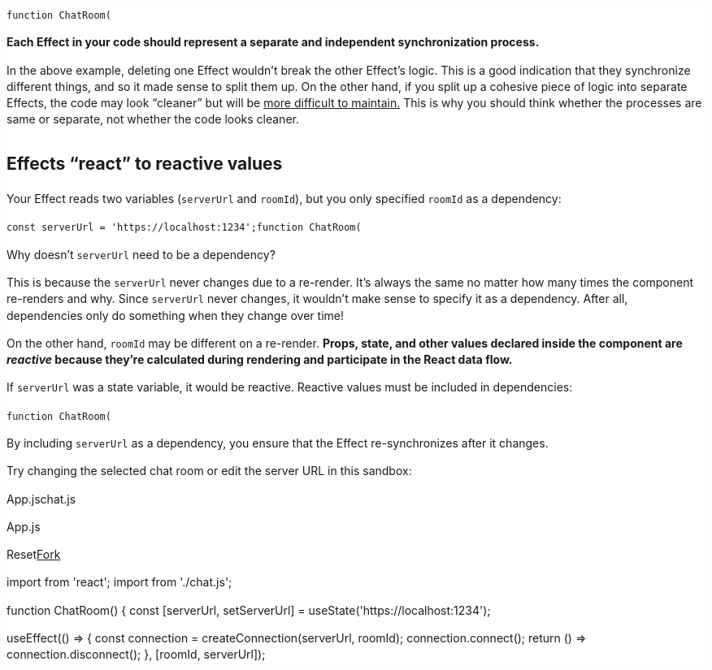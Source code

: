     function ChatRoom(

**Each Effect in your code should represent a separate and independent synchronization process.**

In the above example, deleting one Effect wouldn’t break the other Effect’s logic. This is a good indication that they synchronize different things, and so it made sense to split them up. On the other hand, if you split up a cohesive piece of logic into separate Effects, the code may look “cleaner” but will be [more difficult to maintain.](you-might-not-need-an-effect.html#chains-of-computations) This is why you should think whether the processes are same or separate, not whether the code looks cleaner.

Effects “react” to reactive values[](#effects-react-to-reactive-values "Link for Effects “react” to reactive values ")
----------------------------------------------------------------------------------------------------------------------

Your Effect reads two variables (`serverUrl` and `roomId`), but you only specified `roomId` as a dependency:

    const serverUrl = 'https://localhost:1234';function ChatRoom(

Why doesn’t `serverUrl` need to be a dependency?

This is because the `serverUrl` never changes due to a re-render. It’s always the same no matter how many times the component re-renders and why. Since `serverUrl` never changes, it wouldn’t make sense to specify it as a dependency. After all, dependencies only do something when they change over time!

On the other hand, `roomId` may be different on a re-render. **Props, state, and other values declared inside the component are _reactive_ because they’re calculated during rendering and participate in the React data flow.**

If `serverUrl` was a state variable, it would be reactive. Reactive values must be included in dependencies:

    function ChatRoom(

By including `serverUrl` as a dependency, you ensure that the Effect re-synchronizes after it changes.

Try changing the selected chat room or edit the server URL in this sandbox:

App.jschat.js

App.js

Reset[Fork](https://codesandbox.io/api/v1/sandboxes/define?undefined "Open in CodeSandbox")

import  from 'react';
import  from './chat.js';

function ChatRoom() {
  const \[serverUrl, setServerUrl\] = useState('https://localhost:1234');

  useEffect(() \=> {
    const connection = createConnection(serverUrl, roomId);
    connection.connect();
    return () \=> connection.disconnect();
  }, \[roomId, serverUrl\]);
